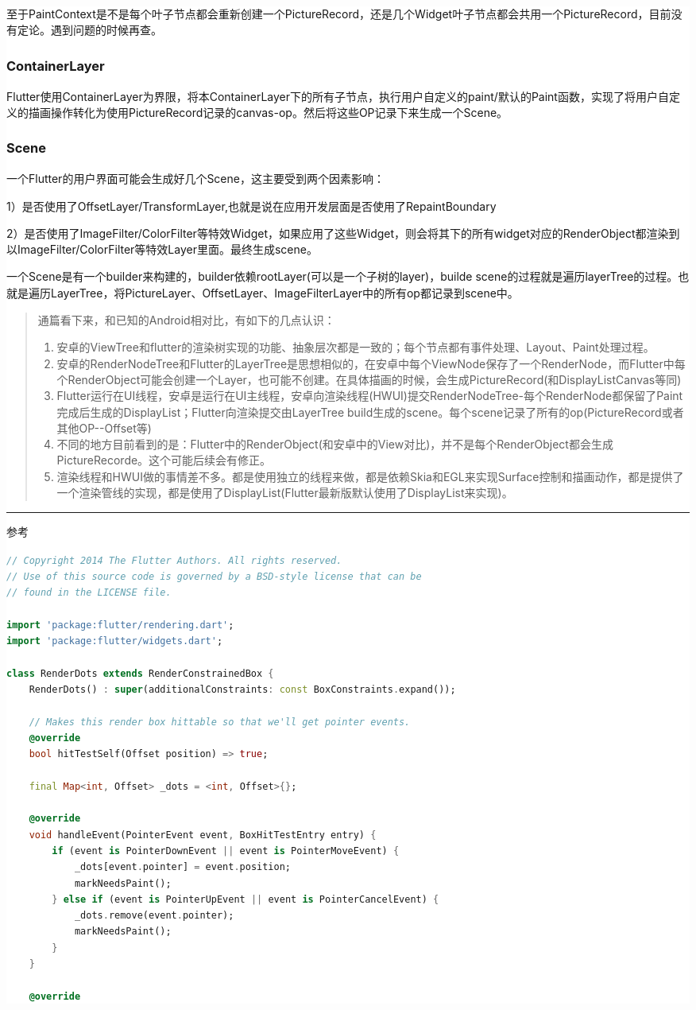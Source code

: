 至于PaintContext是不是每个叶子节点都会重新创建一个PictureRecord，还是几个Widget叶子节点都会共用一个PictureRecord，目前没有定论。遇到问题的时候再查。

### ContainerLayer

Flutter使用ContainerLayer为界限，将本ContainerLayer下的所有子节点，执行用户自定义的paint/默认的Paint函数，实现了将用户自定义的描画操作转化为使用PictureRecord记录的canvas-op。然后将这些OP记录下来生成一个Scene。

### Scene

一个Flutter的用户界面可能会生成好几个Scene，这主要受到两个因素影响：

1）是否使用了OffsetLayer/TransformLayer,也就是说在应用开发层面是否使用了RepaintBoundary

2）是否使用了ImageFilter/ColorFilter等特效Widget，如果应用了这些Widget，则会将其下的所有widget对应的RenderObject都渲染到以ImageFilter/ColorFilter等特效Layer里面。最终生成scene。

一个Scene是有一个builder来构建的，builder依赖rootLayer(可以是一个子树的layer)，builde scene的过程就是遍历layerTree的过程。也就是遍历LayerTree，将PictureLayer、OffsetLayer、ImageFilterLayer中的所有op都记录到scene中。



> 通篇看下来，和已知的Android相对比，有如下的几点认识：
>
> 1. 安卓的ViewTree和flutter的渲染树实现的功能、抽象层次都是一致的；每个节点都有事件处理、Layout、Paint处理过程。
> 2. 安卓的RenderNodeTree和Flutter的LayerTree是思想相似的，在安卓中每个ViewNode保存了一个RenderNode，而Flutter中每个RenderObject可能会创建一个Layer，也可能不创建。在具体描画的时候，会生成PictureRecord(和DisplayListCanvas等同)
> 3. Flutter运行在UI线程，安卓是运行在UI主线程，安卓向渲染线程(HWUI)提交RenderNodeTree-每个RenderNode都保留了Paint完成后生成的DisplayList；Flutter向渲染提交由LayerTree build生成的scene。每个scene记录了所有的op(PictureRecord或者其他OP--Offset等)
> 4. 不同的地方目前看到的是：Flutter中的RenderObject(和安卓中的View对比)，并不是每个RenderObject都会生成PictureRecorde。这个可能后续会有修正。
> 5. 渲染线程和HWUI做的事情差不多。都是使用独立的线程来做，都是依赖Skia和EGL来实现Surface控制和描画动作，都是提供了一个渲染管线的实现，都是使用了DisplayList(Flutter最新版默认使用了DisplayList来实现)。



---





参考  

```dart
// Copyright 2014 The Flutter Authors. All rights reserved.
// Use of this source code is governed by a BSD-style license that can be
// found in the LICENSE file.

import 'package:flutter/rendering.dart';
import 'package:flutter/widgets.dart';

class RenderDots extends RenderConstrainedBox {
    RenderDots() : super(additionalConstraints: const BoxConstraints.expand());

    // Makes this render box hittable so that we'll get pointer events.
    @override
    bool hitTestSelf(Offset position) => true;

    final Map<int, Offset> _dots = <int, Offset>{};

    @override
    void handleEvent(PointerEvent event, BoxHitTestEntry entry) {
        if (event is PointerDownEvent || event is PointerMoveEvent) {
            _dots[event.pointer] = event.position;
            markNeedsPaint();
        } else if (event is PointerUpEvent || event is PointerCancelEvent) {
            _dots.remove(event.pointer);
            markNeedsPaint();
        }
    }

    @override
```
